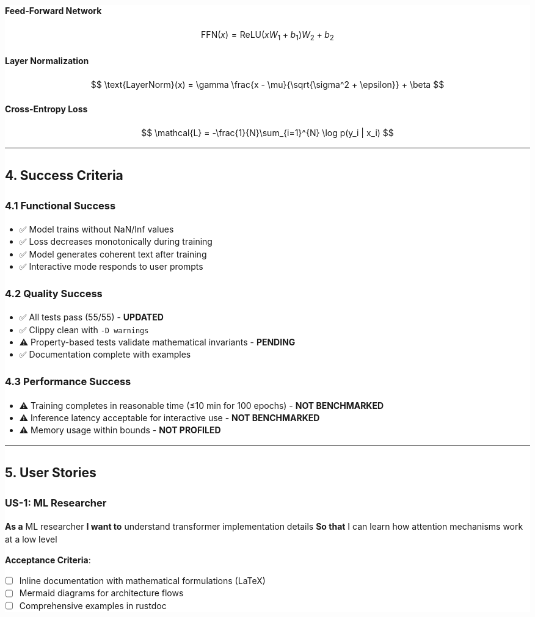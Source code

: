 #### Feed-Forward Network
$$
\text{FFN}(x) = \text{ReLU}(xW_1 + b_1)W_2 + b_2
$$

#### Layer Normalization
$$
\text{LayerNorm}(x) = \gamma \frac{x - \mu}{\sqrt{\sigma^2 + \epsilon}} + \beta
$$

#### Cross-Entropy Loss
$$
\mathcal{L} = -\frac{1}{N}\sum_{i=1}^{N} \log p(y_i | x_i)
$$

---

## 4. Success Criteria

### 4.1 Functional Success
- ✅ Model trains without NaN/Inf values
- ✅ Loss decreases monotonically during training
- ✅ Model generates coherent text after training
- ✅ Interactive mode responds to user prompts

### 4.2 Quality Success
- ✅ All tests pass (55/55) - **UPDATED**
- ✅ Clippy clean with `-D warnings`
- ⚠️ Property-based tests validate mathematical invariants - **PENDING**
- ✅ Documentation complete with examples

### 4.3 Performance Success
- ⚠️ Training completes in reasonable time (≤10 min for 100 epochs) - **NOT BENCHMARKED**
- ⚠️ Inference latency acceptable for interactive use - **NOT BENCHMARKED**
- ⚠️ Memory usage within bounds - **NOT PROFILED**

---

## 5. User Stories

### US-1: ML Researcher
**As a** ML researcher
**I want to** understand transformer implementation details
**So that** I can learn how attention mechanisms work at a low level

**Acceptance Criteria**:
- [ ] Inline documentation with mathematical formulations (LaTeX)
- [ ] Mermaid diagrams for architecture flows
- [ ] Comprehensive examples in rustdoc
